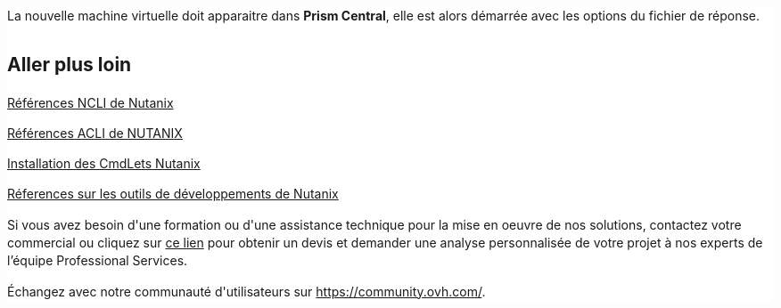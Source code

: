 La nouvelle machine virtuelle doit apparaitre dans **Prism Central**, elle est alors démarrée avec les options du fichier de réponse.

## Aller plus loin <a name="gofurther"></a>

[Références NCLI de Nutanix](https://portal.nutanix.com/page/documents/details?targetId=Command-Ref-AOS-v5_20:man-ncli-c.html)

[Références ACLI de NUTANIX](https://portal.nutanix.com/page/documents/details?targetId=Command-Ref-AOS-v5_20:man-acli-c.html)

[Installation des CmdLets Nutanix](https://portal.nutanix.com/page/documents/details?targetId=PS-Cmdlets-AOS-v6_0:ps-ps-cmdlets-installv2-r.html) 

[Réferences sur les outils de développements de Nutanix](https://www.nutanix.dev)

Si vous avez besoin d'une formation ou d'une assistance technique pour la mise en oeuvre de nos solutions, contactez votre commercial ou cliquez sur [ce lien](https://www.ovhcloud.com/fr/professional-services/) pour obtenir un devis et demander une analyse personnalisée de votre projet à nos experts de l’équipe Professional Services.

Échangez avec notre communauté d'utilisateurs sur <https://community.ovh.com/>.
